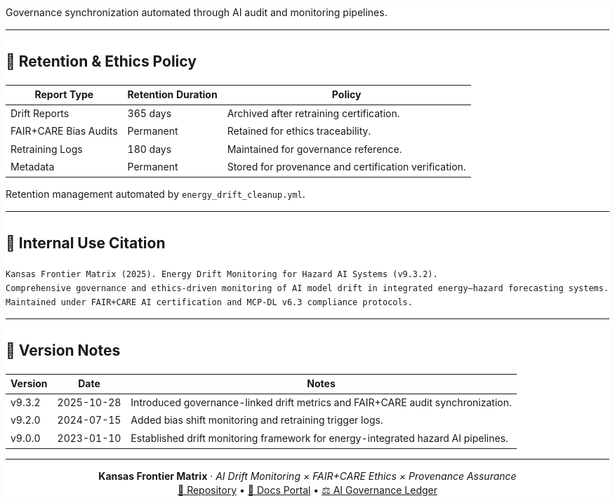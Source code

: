Governance synchronization automated through AI audit and monitoring pipelines.

---

## 🧾 Retention & Ethics Policy

| Report Type | Retention Duration | Policy |
|--------------|--------------------|--------|
| Drift Reports | 365 days | Archived after retraining certification. |
| FAIR+CARE Bias Audits | Permanent | Retained for ethics traceability. |
| Retraining Logs | 180 days | Maintained for governance reference. |
| Metadata | Permanent | Stored for provenance and certification verification. |

Retention management automated by `energy_drift_cleanup.yml`.

---

## 🧾 Internal Use Citation

```text
Kansas Frontier Matrix (2025). Energy Drift Monitoring for Hazard AI Systems (v9.3.2).
Comprehensive governance and ethics-driven monitoring of AI model drift in integrated energy–hazard forecasting systems.
Maintained under FAIR+CARE AI certification and MCP-DL v6.3 compliance protocols.
```

---

## 🧾 Version Notes

| Version | Date | Notes |
|----------|------|--------|
| v9.3.2 | 2025-10-28 | Introduced governance-linked drift metrics and FAIR+CARE audit synchronization. |
| v9.2.0 | 2024-07-15 | Added bias shift monitoring and retraining trigger logs. |
| v9.0.0 | 2023-01-10 | Established drift monitoring framework for energy-integrated hazard AI pipelines. |

---

<div align="center">

**Kansas Frontier Matrix** · *AI Drift Monitoring × FAIR+CARE Ethics × Provenance Assurance*  
[🔗 Repository](https://github.com/bartytime4life/Kansas-Frontier-Matrix) • [🧭 Docs Portal](../../../../../../../docs/) • [⚖️ AI Governance Ledger](../../../../../../../docs/standards/governance/AI-GOVERNANCE.md)

</div>